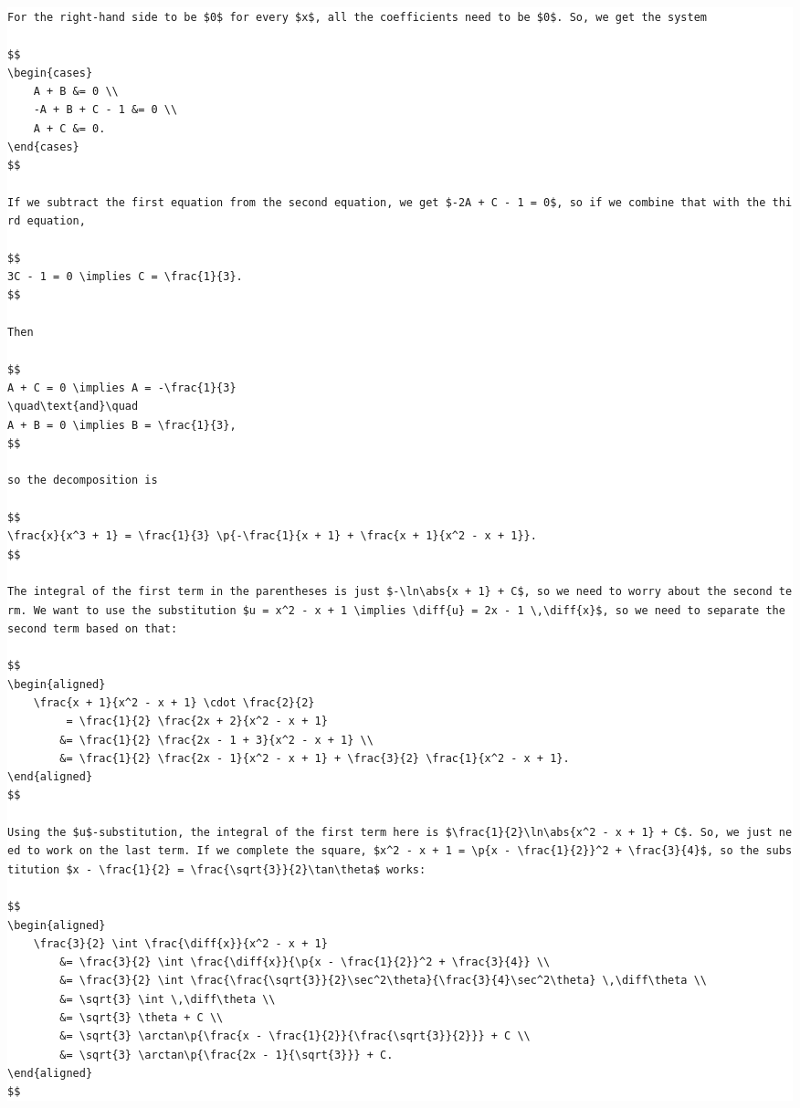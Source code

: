     For the right-hand side to be $0$ for every $x$, all the coefficients need to be $0$. So, we get the system

    $$
    \begin{cases}
        A + B &= 0 \\
        -A + B + C - 1 &= 0 \\
        A + C &= 0.
    \end{cases}
    $$

    If we subtract the first equation from the second equation, we get $-2A + C - 1 = 0$, so if we combine that with the third equation,

    $$
    3C - 1 = 0 \implies C = \frac{1}{3}.
    $$

    Then

    $$
    A + C = 0 \implies A = -\frac{1}{3}
    \quad\text{and}\quad
    A + B = 0 \implies B = \frac{1}{3},
    $$

    so the decomposition is

    $$
    \frac{x}{x^3 + 1} = \frac{1}{3} \p{-\frac{1}{x + 1} + \frac{x + 1}{x^2 - x + 1}}.
    $$

    The integral of the first term in the parentheses is just $-\ln\abs{x + 1} + C$, so we need to worry about the second term. We want to use the substitution $u = x^2 - x + 1 \implies \diff{u} = 2x - 1 \,\diff{x}$, so we need to separate the second term based on that:

    $$
    \begin{aligned}
        \frac{x + 1}{x^2 - x + 1} \cdot \frac{2}{2}
             = \frac{1}{2} \frac{2x + 2}{x^2 - x + 1}
            &= \frac{1}{2} \frac{2x - 1 + 3}{x^2 - x + 1} \\
            &= \frac{1}{2} \frac{2x - 1}{x^2 - x + 1} + \frac{3}{2} \frac{1}{x^2 - x + 1}.
    \end{aligned}
    $$

    Using the $u$-substitution, the integral of the first term here is $\frac{1}{2}\ln\abs{x^2 - x + 1} + C$. So, we just need to work on the last term. If we complete the square, $x^2 - x + 1 = \p{x - \frac{1}{2}}^2 + \frac{3}{4}$, so the substitution $x - \frac{1}{2} = \frac{\sqrt{3}}{2}\tan\theta$ works:

    $$
    \begin{aligned}
        \frac{3}{2} \int \frac{\diff{x}}{x^2 - x + 1}
            &= \frac{3}{2} \int \frac{\diff{x}}{\p{x - \frac{1}{2}}^2 + \frac{3}{4}} \\
            &= \frac{3}{2} \int \frac{\frac{\sqrt{3}}{2}\sec^2\theta}{\frac{3}{4}\sec^2\theta} \,\diff\theta \\
            &= \sqrt{3} \int \,\diff\theta \\
            &= \sqrt{3} \theta + C \\
            &= \sqrt{3} \arctan\p{\frac{x - \frac{1}{2}}{\frac{\sqrt{3}}{2}}} + C \\
            &= \sqrt{3} \arctan\p{\frac{2x - 1}{\sqrt{3}}} + C.
    \end{aligned}
    $$
